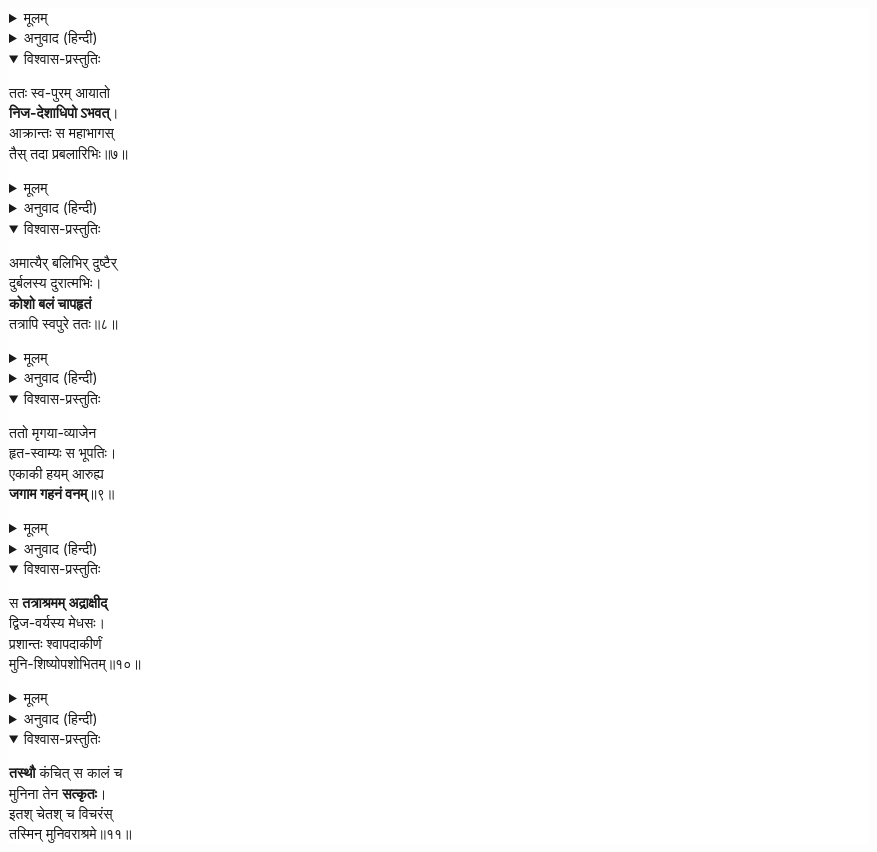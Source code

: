 <details><summary>मूलम्</summary></details>

<details><summary>अनुवाद (हिन्दी)</summary></details>

<details open><summary>विश्वास-प्रस्तुतिः</summary>

ततः स्व-पुरम् आयातो  
**निज-देशाधिपो ऽभवत्**।  
आक्रान्तः स महाभागस्  
तैस् तदा प्रबलारिभिः॥७॥
</details>

<details><summary>मूलम्</summary></details>

<details><summary>अनुवाद (हिन्दी)</summary></details>

<details open><summary>विश्वास-प्रस्तुतिः</summary>

अमात्यैर् बलिभिर् दुष्टैर्  
दुर्बलस्य दुरात्मभिः।  
**कोशो बलं चापहृतं**  
तत्रापि स्वपुरे ततः॥८॥
</details>

<details><summary>मूलम्</summary></details>

<details><summary>अनुवाद (हिन्दी)</summary></details>

<details open><summary>विश्वास-प्रस्तुतिः</summary>

ततो मृगया-व्याजेन  
हृत-स्वाम्यः स भूपतिः।  
एकाकी हयम् आरुह्य  
**जगाम गहनं वनम्**॥९॥
</details>

<details><summary>मूलम्</summary></details>

<details><summary>अनुवाद (हिन्दी)</summary></details>

<details open><summary>विश्वास-प्रस्तुतिः</summary>

स **तत्राश्रमम् अद्राक्षीद्**  
द्विज-वर्यस्य मेधसः।  
प्रशान्तः श्वापदाकीर्णं  
मुनि-शिष्योपशोभितम्॥१०॥
</details>

<details><summary>मूलम्</summary></details>

<details><summary>अनुवाद (हिन्दी)</summary></details>

<details open><summary>विश्वास-प्रस्तुतिः</summary>

**तस्थौ** कंचित् स कालं च  
मुनिना तेन **सत्कृतः**।  
इतश् चेतश् च विचरंस्  
तस्मिन् मुनिवराश्रमे॥११॥
</details>
